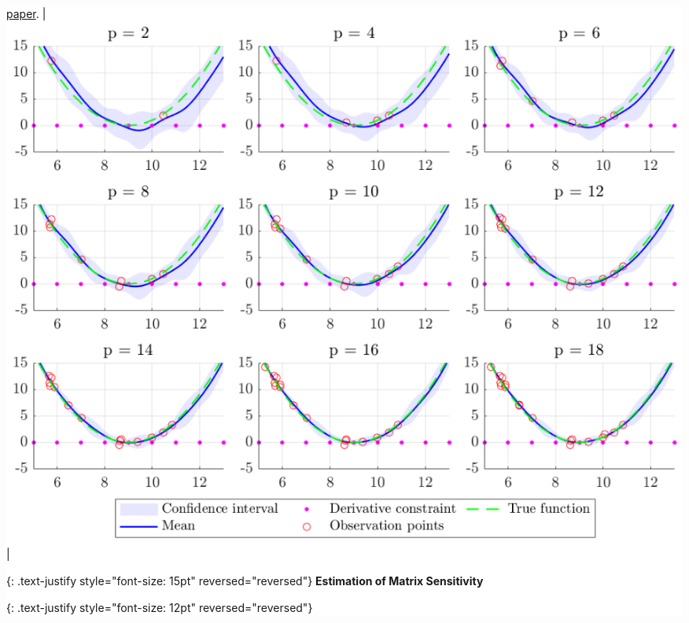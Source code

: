 [paper](https://ieeexplore.ieee.org/document/9303020). | <img src="/assets/images/SHGP_ex.png" width="2800px" alt="SHGP_ex"> | 

{: .text-justify style="font-size: 15pt" reversed="reversed"}
**Estimation of Matrix Sensitivity**

{: .text-justify style="font-size: 12pt" reversed="reversed"}
